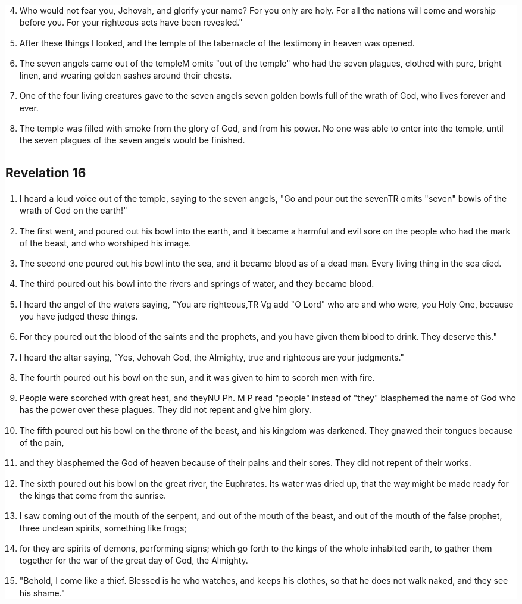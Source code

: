 4. Who would not fear you, Jehovah, and glorify your name? For you only are holy. For all the nations will come and worship before you. For your righteous acts have been revealed." 

5. After these things I looked, and the temple of the tabernacle of the testimony in heaven was opened.

6. The seven angels came out of the templeM omits "out of the temple" who had the seven plagues, clothed with pure, bright linen, and wearing golden sashes around their chests. 

7. One of the four living creatures gave to the seven angels seven golden bowls full of the wrath of God, who lives forever and ever.

8. The temple was filled with smoke from the glory of God, and from his power. No one was able to enter into the temple, until the seven plagues of the seven angels would be finished.  

## Revelation 16

1. I heard a loud voice out of the temple, saying to the seven angels, "Go and pour out the sevenTR omits "seven" bowls of the wrath of God on the earth!" 

2. The first went, and poured out his bowl into the earth, and it became a harmful and evil sore on the people who had the mark of the beast, and who worshiped his image. 

3. The second one poured out his bowl into the sea, and it became blood as of a dead man. Every living thing in the sea died. 

4. The third poured out his bowl into the rivers and springs of water, and they became blood.

5. I heard the angel of the waters saying, "You are righteous,TR Vg add "O Lord" who are and who were, you Holy One, because you have judged these things.

6. For they poured out the blood of the saints and the prophets, and you have given them blood to drink. They deserve this."

7. I heard the altar saying, "Yes, Jehovah God, the Almighty, true and righteous are your judgments." 

8. The fourth poured out his bowl on the sun, and it was given to him to scorch men with fire.

9. People were scorched with great heat, and theyNU Ph. M P read "people" instead of "they" blasphemed the name of God who has the power over these plagues. They did not repent and give him glory. 

10. The fifth poured out his bowl on the throne of the beast, and his kingdom was darkened. They gnawed their tongues because of the pain,

11. and they blasphemed the God of heaven because of their pains and their sores. They did not repent of their works. 

12. The sixth poured out his bowl on the great river, the Euphrates. Its water was dried up, that the way might be made ready for the kings that come from the sunrise.

13. I saw coming out of the mouth of the serpent, and out of the mouth of the beast, and out of the mouth of the false prophet, three unclean spirits, something like frogs;

14. for they are spirits of demons, performing signs; which go forth to the kings of the whole inhabited earth, to gather them together for the war of the great day of God, the Almighty. 

15. "Behold, I come like a thief. Blessed is he who watches, and keeps his clothes, so that he does not walk naked, and they see his shame."
